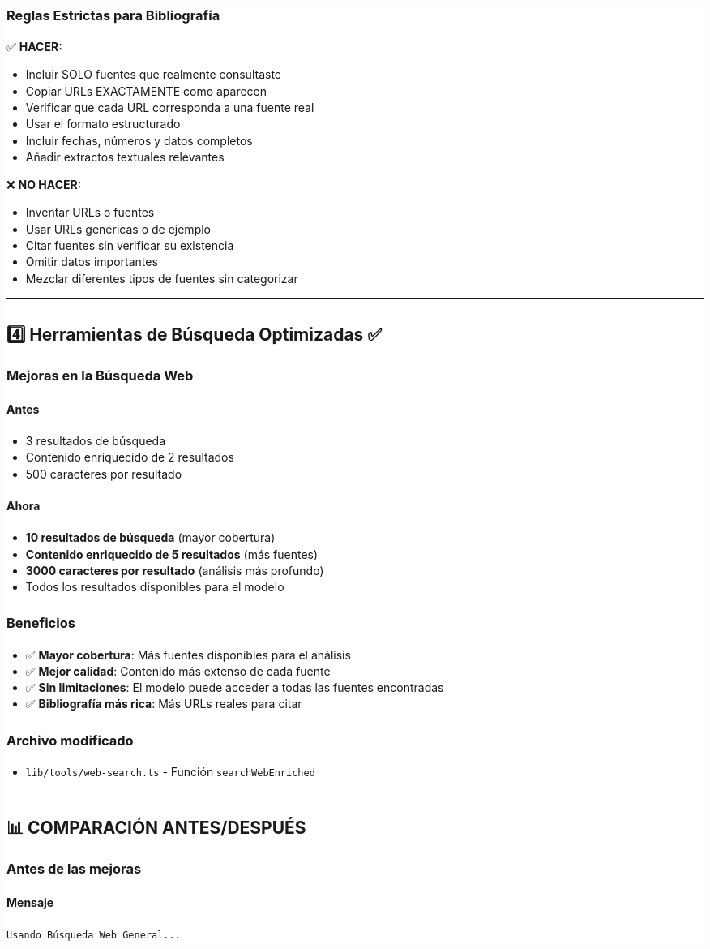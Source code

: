### **Reglas Estrictas para Bibliografía**

✅ **HACER:**
- Incluir SOLO fuentes que realmente consultaste
- Copiar URLs EXACTAMENTE como aparecen
- Verificar que cada URL corresponda a una fuente real
- Usar el formato estructurado
- Incluir fechas, números y datos completos
- Añadir extractos textuales relevantes

❌ **NO HACER:**
- Inventar URLs o fuentes
- Usar URLs genéricas o de ejemplo
- Citar fuentes sin verificar su existencia
- Omitir datos importantes
- Mezclar diferentes tipos de fuentes sin categorizar

---

## 4️⃣ **Herramientas de Búsqueda Optimizadas** ✅

### **Mejoras en la Búsqueda Web**

#### **Antes**
- 3 resultados de búsqueda
- Contenido enriquecido de 2 resultados
- 500 caracteres por resultado

#### **Ahora**
- **10 resultados de búsqueda** (mayor cobertura)
- **Contenido enriquecido de 5 resultados** (más fuentes)
- **3000 caracteres por resultado** (análisis más profundo)
- Todos los resultados disponibles para el modelo

### **Beneficios**
- ✅ **Mayor cobertura**: Más fuentes disponibles para el análisis
- ✅ **Mejor calidad**: Contenido más extenso de cada fuente
- ✅ **Sin limitaciones**: El modelo puede acceder a todas las fuentes encontradas
- ✅ **Bibliografía más rica**: Más URLs reales para citar

### **Archivo modificado**
- `lib/tools/web-search.ts` - Función `searchWebEnriched`

---

## 📊 **COMPARACIÓN ANTES/DESPUÉS**

### **Antes de las mejoras**

#### Mensaje
```
Usando Búsqueda Web General...
```

